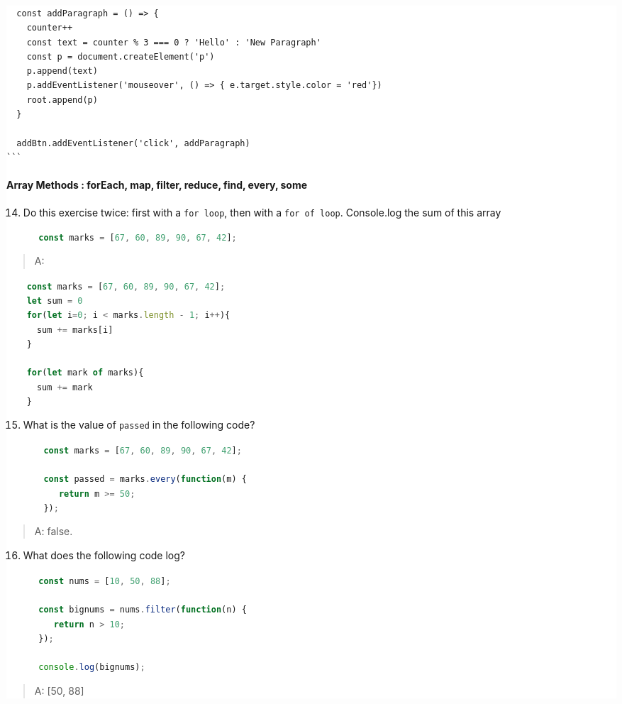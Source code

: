       const addParagraph = () => {
        counter++
        const text = counter % 3 === 0 ? 'Hello' : 'New Paragraph'
        const p = document.createElement('p')
        p.append(text)
        p.addEventListener('mouseover', () => { e.target.style.color = 'red'})
        root.append(p)
      }

      addBtn.addEventListener('click', addParagraph)
    ```

#### Array Methods : forEach, map, filter, reduce, find, every, some

14. Do this exercise twice: first with a `for loop`, then with a `for of loop`.
Console.log the sum of this array

    ```javascript
       const marks = [67, 60, 89, 90, 67, 42];
    ```
   
>  A: 
  ```javascript
      const marks = [67, 60, 89, 90, 67, 42];
      let sum = 0
      for(let i=0; i < marks.length - 1; i++){
        sum += marks[i]
      }

      for(let mark of marks){
        sum += mark
      }
  ```

15. What is the value of `passed` in the following code?

     ```javascript
         const marks = [67, 60, 89, 90, 67, 42];

         const passed = marks.every(function(m) {
            return m >= 50;
         });
     ```
>  A: false.


16. What does the following code log?

    ```javascript
       const nums = [10, 50, 88];

       const bignums = nums.filter(function(n) {
          return n > 10;
       });

       console.log(bignums);
    ```
>  A: [50, 88]
